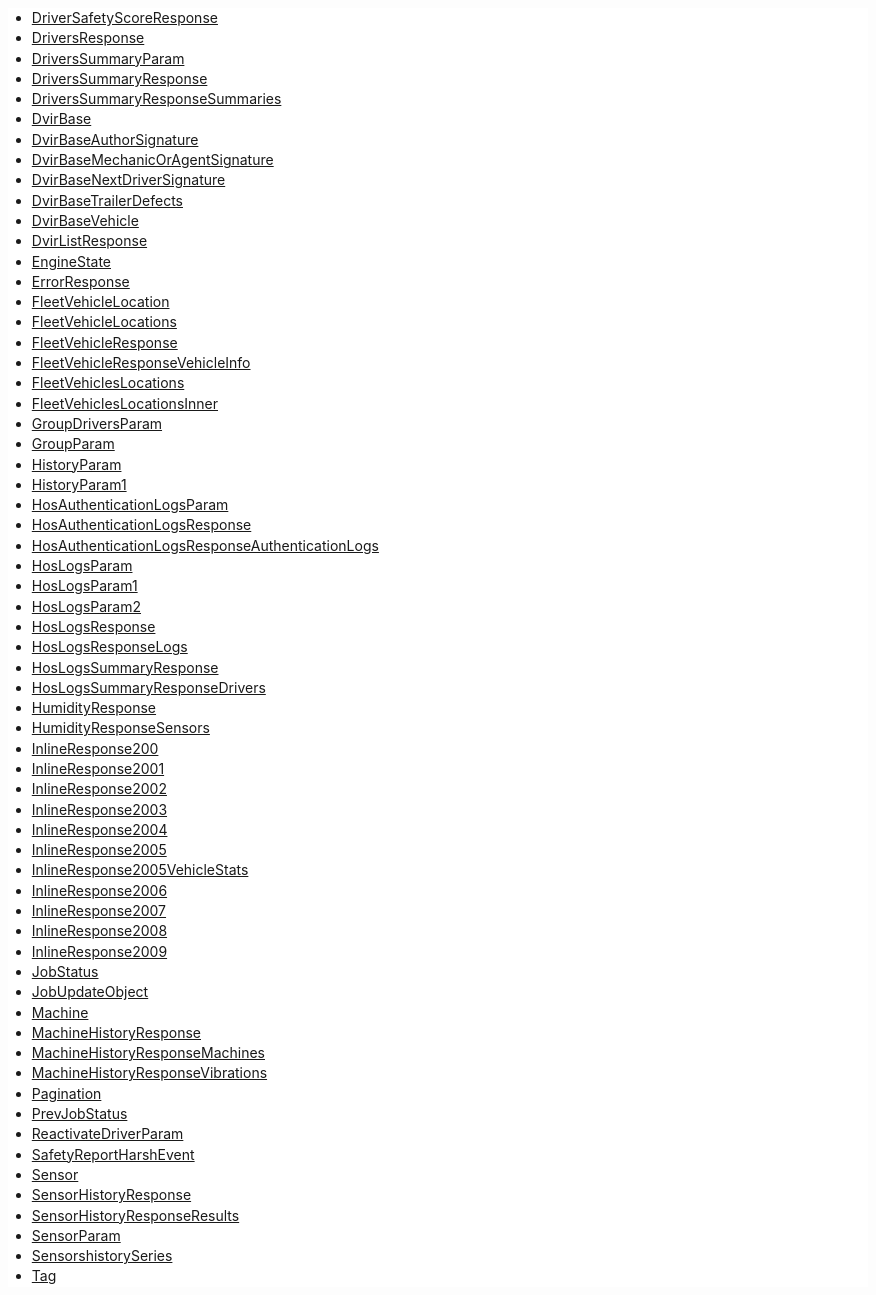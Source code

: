  - [DriverSafetyScoreResponse](docs/Model/DriverSafetyScoreResponse.md)
 - [DriversResponse](docs/Model/DriversResponse.md)
 - [DriversSummaryParam](docs/Model/DriversSummaryParam.md)
 - [DriversSummaryResponse](docs/Model/DriversSummaryResponse.md)
 - [DriversSummaryResponseSummaries](docs/Model/DriversSummaryResponseSummaries.md)
 - [DvirBase](docs/Model/DvirBase.md)
 - [DvirBaseAuthorSignature](docs/Model/DvirBaseAuthorSignature.md)
 - [DvirBaseMechanicOrAgentSignature](docs/Model/DvirBaseMechanicOrAgentSignature.md)
 - [DvirBaseNextDriverSignature](docs/Model/DvirBaseNextDriverSignature.md)
 - [DvirBaseTrailerDefects](docs/Model/DvirBaseTrailerDefects.md)
 - [DvirBaseVehicle](docs/Model/DvirBaseVehicle.md)
 - [DvirListResponse](docs/Model/DvirListResponse.md)
 - [EngineState](docs/Model/EngineState.md)
 - [ErrorResponse](docs/Model/ErrorResponse.md)
 - [FleetVehicleLocation](docs/Model/FleetVehicleLocation.md)
 - [FleetVehicleLocations](docs/Model/FleetVehicleLocations.md)
 - [FleetVehicleResponse](docs/Model/FleetVehicleResponse.md)
 - [FleetVehicleResponseVehicleInfo](docs/Model/FleetVehicleResponseVehicleInfo.md)
 - [FleetVehiclesLocations](docs/Model/FleetVehiclesLocations.md)
 - [FleetVehiclesLocationsInner](docs/Model/FleetVehiclesLocationsInner.md)
 - [GroupDriversParam](docs/Model/GroupDriversParam.md)
 - [GroupParam](docs/Model/GroupParam.md)
 - [HistoryParam](docs/Model/HistoryParam.md)
 - [HistoryParam1](docs/Model/HistoryParam1.md)
 - [HosAuthenticationLogsParam](docs/Model/HosAuthenticationLogsParam.md)
 - [HosAuthenticationLogsResponse](docs/Model/HosAuthenticationLogsResponse.md)
 - [HosAuthenticationLogsResponseAuthenticationLogs](docs/Model/HosAuthenticationLogsResponseAuthenticationLogs.md)
 - [HosLogsParam](docs/Model/HosLogsParam.md)
 - [HosLogsParam1](docs/Model/HosLogsParam1.md)
 - [HosLogsParam2](docs/Model/HosLogsParam2.md)
 - [HosLogsResponse](docs/Model/HosLogsResponse.md)
 - [HosLogsResponseLogs](docs/Model/HosLogsResponseLogs.md)
 - [HosLogsSummaryResponse](docs/Model/HosLogsSummaryResponse.md)
 - [HosLogsSummaryResponseDrivers](docs/Model/HosLogsSummaryResponseDrivers.md)
 - [HumidityResponse](docs/Model/HumidityResponse.md)
 - [HumidityResponseSensors](docs/Model/HumidityResponseSensors.md)
 - [InlineResponse200](docs/Model/InlineResponse200.md)
 - [InlineResponse2001](docs/Model/InlineResponse2001.md)
 - [InlineResponse2002](docs/Model/InlineResponse2002.md)
 - [InlineResponse2003](docs/Model/InlineResponse2003.md)
 - [InlineResponse2004](docs/Model/InlineResponse2004.md)
 - [InlineResponse2005](docs/Model/InlineResponse2005.md)
 - [InlineResponse2005VehicleStats](docs/Model/InlineResponse2005VehicleStats.md)
 - [InlineResponse2006](docs/Model/InlineResponse2006.md)
 - [InlineResponse2007](docs/Model/InlineResponse2007.md)
 - [InlineResponse2008](docs/Model/InlineResponse2008.md)
 - [InlineResponse2009](docs/Model/InlineResponse2009.md)
 - [JobStatus](docs/Model/JobStatus.md)
 - [JobUpdateObject](docs/Model/JobUpdateObject.md)
 - [Machine](docs/Model/Machine.md)
 - [MachineHistoryResponse](docs/Model/MachineHistoryResponse.md)
 - [MachineHistoryResponseMachines](docs/Model/MachineHistoryResponseMachines.md)
 - [MachineHistoryResponseVibrations](docs/Model/MachineHistoryResponseVibrations.md)
 - [Pagination](docs/Model/Pagination.md)
 - [PrevJobStatus](docs/Model/PrevJobStatus.md)
 - [ReactivateDriverParam](docs/Model/ReactivateDriverParam.md)
 - [SafetyReportHarshEvent](docs/Model/SafetyReportHarshEvent.md)
 - [Sensor](docs/Model/Sensor.md)
 - [SensorHistoryResponse](docs/Model/SensorHistoryResponse.md)
 - [SensorHistoryResponseResults](docs/Model/SensorHistoryResponseResults.md)
 - [SensorParam](docs/Model/SensorParam.md)
 - [SensorshistorySeries](docs/Model/SensorshistorySeries.md)
 - [Tag](docs/Model/Tag.md)